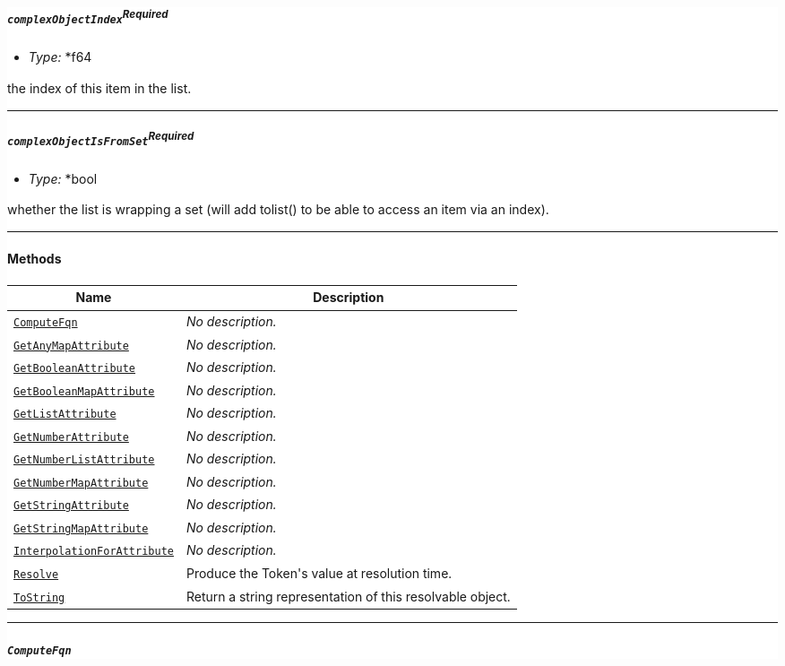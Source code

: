 
##### `complexObjectIndex`<sup>Required</sup> <a name="complexObjectIndex" id="@cdktf/provider-opentelekomcloud.dehHostV1.DehHostV1AvailableInstanceCapacitiesOutputReference.Initializer.parameter.complexObjectIndex"></a>

- *Type:* *f64

the index of this item in the list.

---

##### `complexObjectIsFromSet`<sup>Required</sup> <a name="complexObjectIsFromSet" id="@cdktf/provider-opentelekomcloud.dehHostV1.DehHostV1AvailableInstanceCapacitiesOutputReference.Initializer.parameter.complexObjectIsFromSet"></a>

- *Type:* *bool

whether the list is wrapping a set (will add tolist() to be able to access an item via an index).

---

#### Methods <a name="Methods" id="Methods"></a>

| **Name** | **Description** |
| --- | --- |
| <code><a href="#@cdktf/provider-opentelekomcloud.dehHostV1.DehHostV1AvailableInstanceCapacitiesOutputReference.computeFqn">ComputeFqn</a></code> | *No description.* |
| <code><a href="#@cdktf/provider-opentelekomcloud.dehHostV1.DehHostV1AvailableInstanceCapacitiesOutputReference.getAnyMapAttribute">GetAnyMapAttribute</a></code> | *No description.* |
| <code><a href="#@cdktf/provider-opentelekomcloud.dehHostV1.DehHostV1AvailableInstanceCapacitiesOutputReference.getBooleanAttribute">GetBooleanAttribute</a></code> | *No description.* |
| <code><a href="#@cdktf/provider-opentelekomcloud.dehHostV1.DehHostV1AvailableInstanceCapacitiesOutputReference.getBooleanMapAttribute">GetBooleanMapAttribute</a></code> | *No description.* |
| <code><a href="#@cdktf/provider-opentelekomcloud.dehHostV1.DehHostV1AvailableInstanceCapacitiesOutputReference.getListAttribute">GetListAttribute</a></code> | *No description.* |
| <code><a href="#@cdktf/provider-opentelekomcloud.dehHostV1.DehHostV1AvailableInstanceCapacitiesOutputReference.getNumberAttribute">GetNumberAttribute</a></code> | *No description.* |
| <code><a href="#@cdktf/provider-opentelekomcloud.dehHostV1.DehHostV1AvailableInstanceCapacitiesOutputReference.getNumberListAttribute">GetNumberListAttribute</a></code> | *No description.* |
| <code><a href="#@cdktf/provider-opentelekomcloud.dehHostV1.DehHostV1AvailableInstanceCapacitiesOutputReference.getNumberMapAttribute">GetNumberMapAttribute</a></code> | *No description.* |
| <code><a href="#@cdktf/provider-opentelekomcloud.dehHostV1.DehHostV1AvailableInstanceCapacitiesOutputReference.getStringAttribute">GetStringAttribute</a></code> | *No description.* |
| <code><a href="#@cdktf/provider-opentelekomcloud.dehHostV1.DehHostV1AvailableInstanceCapacitiesOutputReference.getStringMapAttribute">GetStringMapAttribute</a></code> | *No description.* |
| <code><a href="#@cdktf/provider-opentelekomcloud.dehHostV1.DehHostV1AvailableInstanceCapacitiesOutputReference.interpolationForAttribute">InterpolationForAttribute</a></code> | *No description.* |
| <code><a href="#@cdktf/provider-opentelekomcloud.dehHostV1.DehHostV1AvailableInstanceCapacitiesOutputReference.resolve">Resolve</a></code> | Produce the Token's value at resolution time. |
| <code><a href="#@cdktf/provider-opentelekomcloud.dehHostV1.DehHostV1AvailableInstanceCapacitiesOutputReference.toString">ToString</a></code> | Return a string representation of this resolvable object. |

---

##### `ComputeFqn` <a name="ComputeFqn" id="@cdktf/provider-opentelekomcloud.dehHostV1.DehHostV1AvailableInstanceCapacitiesOutputReference.computeFqn"></a>
